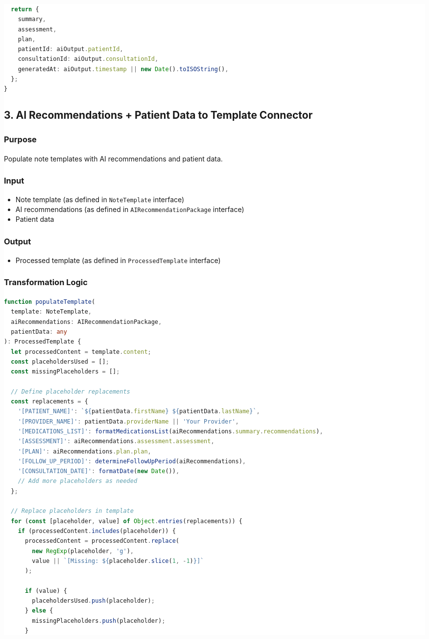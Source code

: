 ```typescript
  return {
    summary,
    assessment,
    plan,
    patientId: aiOutput.patientId,
    consultationId: aiOutput.consultationId,
    generatedAt: aiOutput.timestamp || new Date().toISOString(),
  };
}
```

## 3. AI Recommendations + Patient Data to Template Connector

### Purpose
Populate note templates with AI recommendations and patient data.

### Input
- Note template (as defined in `NoteTemplate` interface)
- AI recommendations (as defined in `AIRecommendationPackage` interface)
- Patient data

### Output
- Processed template (as defined in `ProcessedTemplate` interface)

### Transformation Logic

```typescript
function populateTemplate(
  template: NoteTemplate,
  aiRecommendations: AIRecommendationPackage,
  patientData: any
): ProcessedTemplate {
  let processedContent = template.content;
  const placeholdersUsed = [];
  const missingPlaceholders = [];
  
  // Define placeholder replacements
  const replacements = {
    '[PATIENT_NAME]': `${patientData.firstName} ${patientData.lastName}`,
    '[PROVIDER_NAME]': patientData.providerName || 'Your Provider',
    '[MEDICATIONS_LIST]': formatMedicationsList(aiRecommendations.summary.recommendations),
    '[ASSESSMENT]': aiRecommendations.assessment.assessment,
    '[PLAN]': aiRecommendations.plan.plan,
    '[FOLLOW_UP_PERIOD]': determineFollowUpPeriod(aiRecommendations),
    '[CONSULTATION_DATE]': formatDate(new Date()),
    // Add more placeholders as needed
  };
  
  // Replace placeholders in template
  for (const [placeholder, value] of Object.entries(replacements)) {
    if (processedContent.includes(placeholder)) {
      processedContent = processedContent.replace(
        new RegExp(placeholder, 'g'),
        value || `[Missing: ${placeholder.slice(1, -1)}]`
      );
      
      if (value) {
        placeholdersUsed.push(placeholder);
      } else {
        missingPlaceholders.push(placeholder);
      }
```